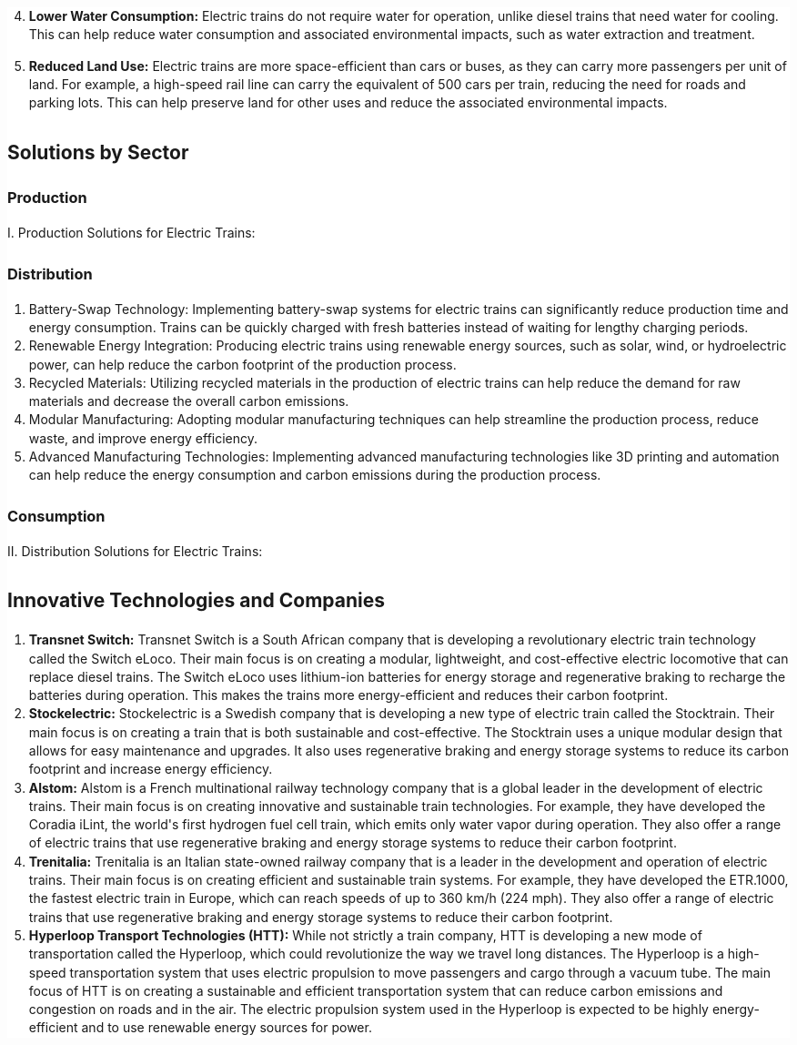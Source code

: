 4. **Lower Water Consumption:** Electric trains do not require water for operation, unlike diesel trains that need water for cooling. This can help reduce water consumption and associated environmental impacts, such as water extraction and treatment.

5. **Reduced Land Use:** Electric trains are more space-efficient than cars or buses, as they can carry more passengers per unit of land. For example, a high-speed rail line can carry the equivalent of 500 cars per train, reducing the need for roads and parking lots. This can help preserve land for other uses and reduce the associated environmental impacts.

## Solutions by Sector

### Production
I. Production Solutions for Electric Trains:

### Distribution
1. Battery-Swap Technology: Implementing battery-swap systems for electric trains can significantly reduce production time and energy consumption. Trains can be quickly charged with fresh batteries instead of waiting for lengthy charging periods.
2. Renewable Energy Integration: Producing electric trains using renewable energy sources, such as solar, wind, or hydroelectric power, can help reduce the carbon footprint of the production process.
3. Recycled Materials: Utilizing recycled materials in the production of electric trains can help reduce the demand for raw materials and decrease the overall carbon emissions.
4. Modular Manufacturing: Adopting modular manufacturing techniques can help streamline the production process, reduce waste, and improve energy efficiency.
5. Advanced Manufacturing Technologies: Implementing advanced manufacturing technologies like 3D printing and automation can help reduce the energy consumption and carbon emissions during the production process.

### Consumption
II. Distribution Solutions for Electric Trains:

## Innovative Technologies and Companies

1. **Transnet Switch:** Transnet Switch is a South African company that is developing a revolutionary electric train technology called the Switch eLoco. Their main focus is on creating a modular, lightweight, and cost-effective electric locomotive that can replace diesel trains. The Switch eLoco uses lithium-ion batteries for energy storage and regenerative braking to recharge the batteries during operation. This makes the trains more energy-efficient and reduces their carbon footprint.
2. **Stockelectric:** Stockelectric is a Swedish company that is developing a new type of electric train called the Stocktrain. Their main focus is on creating a train that is both sustainable and cost-effective. The Stocktrain uses a unique modular design that allows for easy maintenance and upgrades. It also uses regenerative braking and energy storage systems to reduce its carbon footprint and increase energy efficiency.
3. **Alstom:** Alstom is a French multinational railway technology company that is a global leader in the development of electric trains. Their main focus is on creating innovative and sustainable train technologies. For example, they have developed the Coradia iLint, the world's first hydrogen fuel cell train, which emits only water vapor during operation. They also offer a range of electric trains that use regenerative braking and energy storage systems to reduce their carbon footprint.
4. **Trenitalia:** Trenitalia is an Italian state-owned railway company that is a leader in the development and operation of electric trains. Their main focus is on creating efficient and sustainable train systems. For example, they have developed the ETR.1000, the fastest electric train in Europe, which can reach speeds of up to 360 km/h (224 mph). They also offer a range of electric trains that use regenerative braking and energy storage systems to reduce their carbon footprint.
5. **Hyperloop Transport Technologies (HTT):** While not strictly a train company, HTT is developing a new mode of transportation called the Hyperloop, which could revolutionize the way we travel long distances. The Hyperloop is a high-speed transportation system that uses electric propulsion to move passengers and cargo through a vacuum tube. The main focus of HTT is on creating a sustainable and efficient transportation system that can reduce carbon emissions and congestion on roads and in the air. The electric propulsion system used in the Hyperloop is expected to be highly energy-efficient and to use renewable energy sources for power.
